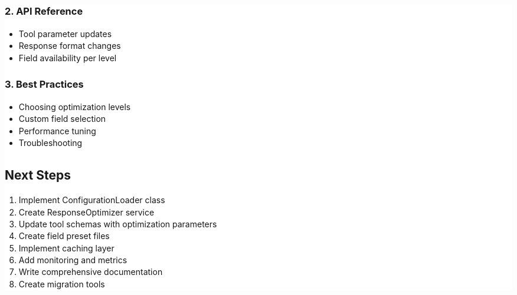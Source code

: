 ### 2. API Reference
- Tool parameter updates
- Response format changes
- Field availability per level

### 3. Best Practices
- Choosing optimization levels
- Custom field selection
- Performance tuning
- Troubleshooting

## Next Steps

1. Implement ConfigurationLoader class
2. Create ResponseOptimizer service
3. Update tool schemas with optimization parameters
4. Create field preset files
5. Implement caching layer
6. Add monitoring and metrics
7. Write comprehensive documentation
8. Create migration tools